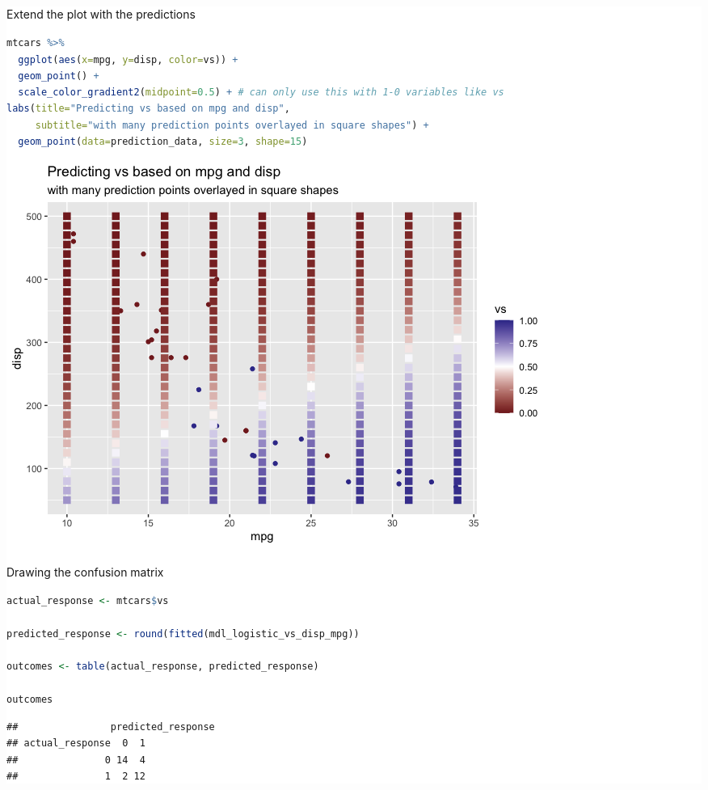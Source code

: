 Extend the plot with the predictions

``` r
mtcars %>% 
  ggplot(aes(x=mpg, y=disp, color=vs)) +
  geom_point() +
  scale_color_gradient2(midpoint=0.5) + # can only use this with 1-0 variables like vs
labs(title="Predicting vs based on mpg and disp",
     subtitle="with many prediction points overlayed in square shapes") +
  geom_point(data=prediction_data, size=3, shape=15)
```

![](IntermediateLinearRegression_files/figure-gfm/unnamed-chunk-41-1.png)

Drawing the confusion matrix

``` r
actual_response <- mtcars$vs

predicted_response <- round(fitted(mdl_logistic_vs_disp_mpg))

outcomes <- table(actual_response, predicted_response)

outcomes
```

    ##                predicted_response
    ## actual_response  0  1
    ##               0 14  4
    ##               1  2 12
